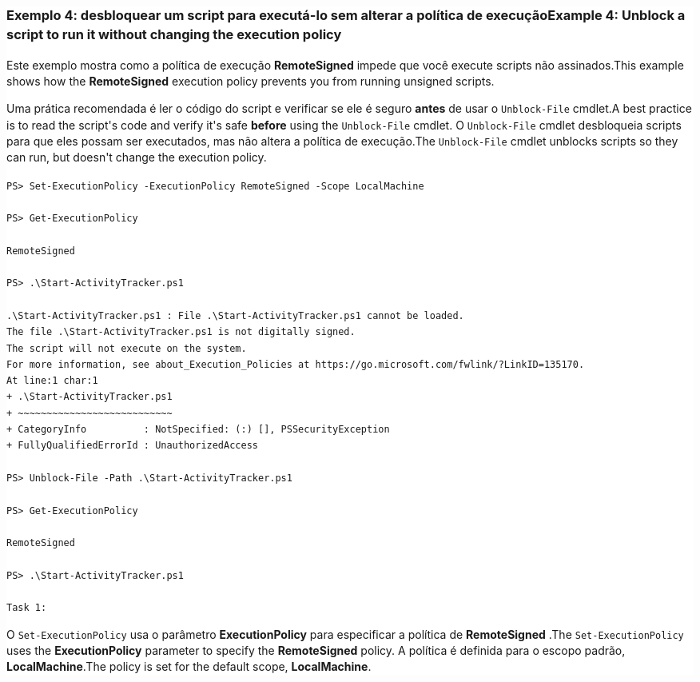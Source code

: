 ### <span data-ttu-id="93942-126">Exemplo 4: desbloquear um script para executá-lo sem alterar a política de execução</span><span class="sxs-lookup"><span data-stu-id="93942-126">Example 4: Unblock a script to run it without changing the execution policy</span></span>

<span data-ttu-id="93942-127">Este exemplo mostra como a política de execução **RemoteSigned** impede que você execute scripts não assinados.</span><span class="sxs-lookup"><span data-stu-id="93942-127">This example shows how the **RemoteSigned** execution policy prevents you from running unsigned scripts.</span></span>

<span data-ttu-id="93942-128">Uma prática recomendada é ler o código do script e verificar se ele é seguro **antes** de usar o `Unblock-File` cmdlet.</span><span class="sxs-lookup"><span data-stu-id="93942-128">A best practice is to read the script's code and verify it's safe **before** using the `Unblock-File` cmdlet.</span></span> <span data-ttu-id="93942-129">O `Unblock-File` cmdlet desbloqueia scripts para que eles possam ser executados, mas não altera a política de execução.</span><span class="sxs-lookup"><span data-stu-id="93942-129">The `Unblock-File` cmdlet unblocks scripts so they can run, but doesn't change the execution policy.</span></span>

```
PS> Set-ExecutionPolicy -ExecutionPolicy RemoteSigned -Scope LocalMachine

PS> Get-ExecutionPolicy

RemoteSigned

PS> .\Start-ActivityTracker.ps1

.\Start-ActivityTracker.ps1 : File .\Start-ActivityTracker.ps1 cannot be loaded.
The file .\Start-ActivityTracker.ps1 is not digitally signed.
The script will not execute on the system.
For more information, see about_Execution_Policies at https://go.microsoft.com/fwlink/?LinkID=135170.
At line:1 char:1
+ .\Start-ActivityTracker.ps1
+ ~~~~~~~~~~~~~~~~~~~~~~~~~~~
+ CategoryInfo          : NotSpecified: (:) [], PSSecurityException
+ FullyQualifiedErrorId : UnauthorizedAccess

PS> Unblock-File -Path .\Start-ActivityTracker.ps1

PS> Get-ExecutionPolicy

RemoteSigned

PS> .\Start-ActivityTracker.ps1

Task 1:
```

<span data-ttu-id="93942-130">O `Set-ExecutionPolicy` usa o parâmetro **ExecutionPolicy** para especificar a política de **RemoteSigned** .</span><span class="sxs-lookup"><span data-stu-id="93942-130">The `Set-ExecutionPolicy` uses the **ExecutionPolicy** parameter to specify the **RemoteSigned** policy.</span></span> <span data-ttu-id="93942-131">A política é definida para o escopo padrão, **LocalMachine**.</span><span class="sxs-lookup"><span data-stu-id="93942-131">The policy is set for the default scope, **LocalMachine**.</span></span>
